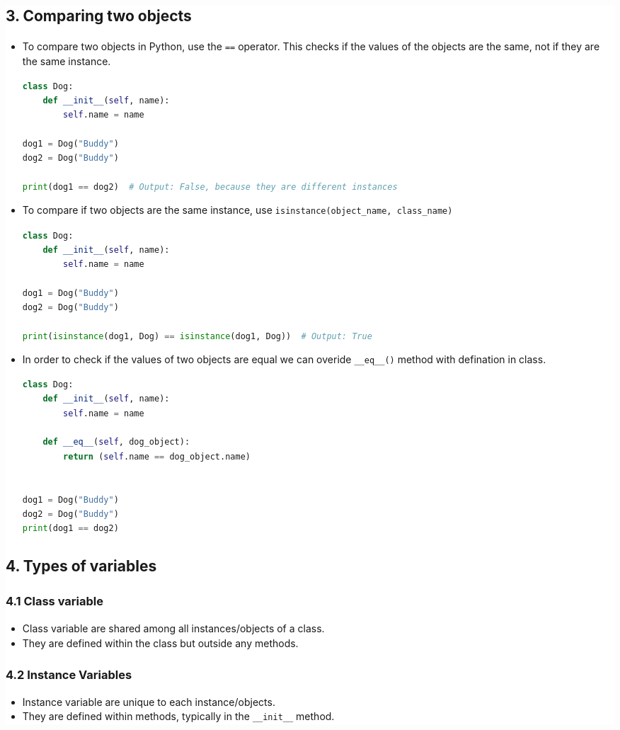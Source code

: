 ## 3. Comparing two objects

-   To compare two objects in Python, use the `==` operator. This checks if the values of the objects are the same, not if they are the same instance.

    ```py
    class Dog:
        def __init__(self, name):
            self.name = name

    dog1 = Dog("Buddy")
    dog2 = Dog("Buddy")

    print(dog1 == dog2)  # Output: False, because they are different instances
    ```

-   To compare if two objects are the same instance, use `isinstance(object_name, class_name)`

    ```py
    class Dog:
        def __init__(self, name):
            self.name = name

    dog1 = Dog("Buddy")
    dog2 = Dog("Buddy")

    print(isinstance(dog1, Dog) == isinstance(dog1, Dog))  # Output: True
    ```

-   In order to check if the values of two objects are equal we can overide `__eq__()` method with defination in class.

    ```py
    class Dog:
        def __init__(self, name):
            self.name = name

        def __eq__(self, dog_object):
            return (self.name == dog_object.name)


    dog1 = Dog("Buddy")
    dog2 = Dog("Buddy")
    print(dog1 == dog2)
    ```

## 4. Types of variables

### 4.1 Class variable

-   Class variable are shared among all instances/objects of a class.
-   They are defined within the class but outside any methods.

### 4.2 Instance Variables

-   Instance variable are unique to each instance/objects.
-   They are defined within methods, typically in the `__init__` method.

